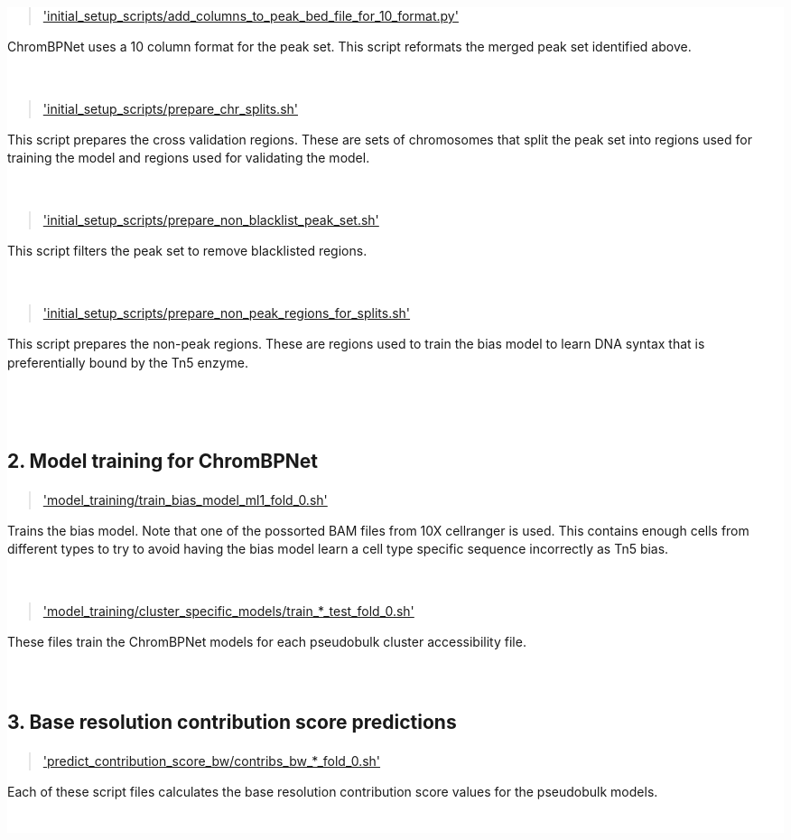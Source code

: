 >['initial_setup_scripts/add_columns_to_peak_bed_file_for_10_format.py'](pseudobulk_accessibility_processing/chrombpnet/initial_setup_scripts/add_columns_to_peak_bed_file_for_10_format.py)

ChromBPNet uses a 10 column format for the peak set. This script reformats the merged peak set identified above.

<br>

>['initial_setup_scripts/prepare_chr_splits.sh'](pseudobulk_accessibility_processing/chrombpnet/initial_setup_scripts/prepare_chr_splits.sh)

This script prepares the cross validation regions. These are sets of chromosomes that split the peak set into regions used for training the model and regions used for validating the model.

<br>

>['initial_setup_scripts/prepare_non_blacklist_peak_set.sh'](pseudobulk_accessibility_processing/chrombpnet/initial_setup_scripts/prepare_non_blacklist_peak_set.sh)

This script filters the peak set to remove blacklisted regions.

<br>

>['initial_setup_scripts/prepare_non_peak_regions_for_splits.sh'](pseudobulk_accessibility_processing/chrombpnet/initial_setup_scripts/prepare_non_peak_regions_for_splits.sh)

This script prepares the non-peak regions. These are regions used to train the bias model to learn DNA syntax that is preferentially bound by the Tn5 enzyme.

<br><br>

## 2. Model training for ChromBPNet

>['model_training/train_bias_model_ml1_fold_0.sh'](pseudobulk_accessibility_processing/chrombpnet/model_training/train_bias_model_ml1_fold_0.sh)

Trains the bias model. Note that one of the possorted BAM files from 10X cellranger is used. This contains enough cells from different types to try to avoid having the bias model learn a cell type specific sequence incorrectly as Tn5 bias.

<br>

>['model_training/cluster_specific_models/train_\*_test_fold_0.sh'](pseudobulk_accessibility_processing/chrombpnet/model_training/cluster_specific_models/train_alphaLP_test_fold_0.sh)

These files train the ChromBPNet models for each pseudobulk cluster accessibility file.

<br>

## 3. Base resolution contribution score predictions

>['predict_contribution_score_bw/contribs_bw_\*_fold_0.sh'](pseudobulk_accessibility_processing/chrombpnet/predict_contribution_score_bw/contribs_bw_BMCP_fold_0.sh)

Each of these script files calculates the base resolution contribution score values for the pseudobulk models.

<br>
